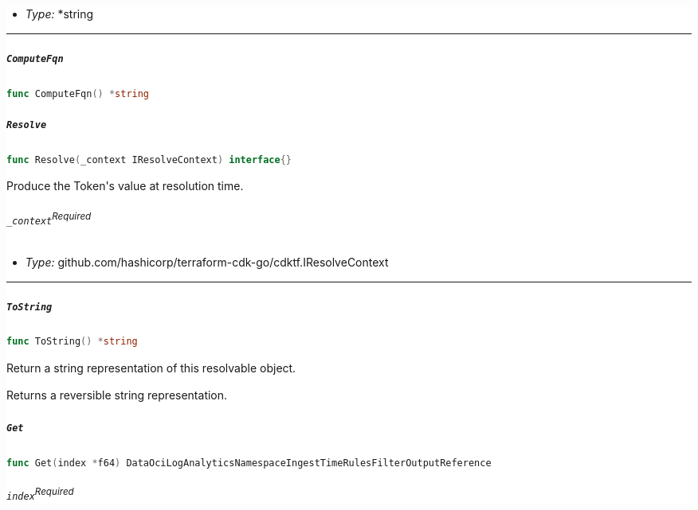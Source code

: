 - *Type:* *string

---

##### `ComputeFqn` <a name="ComputeFqn" id="rhizo-co-terraform-provider-oci.dataOciLogAnalyticsNamespaceIngestTimeRules.DataOciLogAnalyticsNamespaceIngestTimeRulesFilterList.computeFqn"></a>

```go
func ComputeFqn() *string
```

##### `Resolve` <a name="Resolve" id="rhizo-co-terraform-provider-oci.dataOciLogAnalyticsNamespaceIngestTimeRules.DataOciLogAnalyticsNamespaceIngestTimeRulesFilterList.resolve"></a>

```go
func Resolve(_context IResolveContext) interface{}
```

Produce the Token's value at resolution time.

###### `_context`<sup>Required</sup> <a name="_context" id="rhizo-co-terraform-provider-oci.dataOciLogAnalyticsNamespaceIngestTimeRules.DataOciLogAnalyticsNamespaceIngestTimeRulesFilterList.resolve.parameter._context"></a>

- *Type:* github.com/hashicorp/terraform-cdk-go/cdktf.IResolveContext

---

##### `ToString` <a name="ToString" id="rhizo-co-terraform-provider-oci.dataOciLogAnalyticsNamespaceIngestTimeRules.DataOciLogAnalyticsNamespaceIngestTimeRulesFilterList.toString"></a>

```go
func ToString() *string
```

Return a string representation of this resolvable object.

Returns a reversible string representation.

##### `Get` <a name="Get" id="rhizo-co-terraform-provider-oci.dataOciLogAnalyticsNamespaceIngestTimeRules.DataOciLogAnalyticsNamespaceIngestTimeRulesFilterList.get"></a>

```go
func Get(index *f64) DataOciLogAnalyticsNamespaceIngestTimeRulesFilterOutputReference
```

###### `index`<sup>Required</sup> <a name="index" id="rhizo-co-terraform-provider-oci.dataOciLogAnalyticsNamespaceIngestTimeRules.DataOciLogAnalyticsNamespaceIngestTimeRulesFilterList.get.parameter.index"></a>
